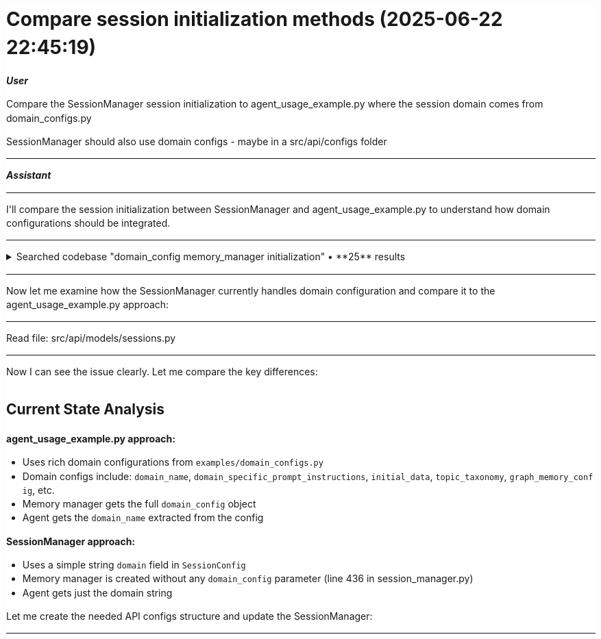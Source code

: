 

# Compare session initialization methods (2025-06-22 22:45:19)

_**User**_

Compare the SessionManager session initialization to agent_usage_example.py where the session domain comes from domain_configs.py

SessionManager should also use domain configs - maybe in a src/api/configs folder

---

_**Assistant**_



---

I'll compare the session initialization between SessionManager and agent_usage_example.py to understand how domain configurations should be integrated.

---

<details><summary>Searched codebase "domain_config memory_manager initialization" • **25** results</summary></details>

---

Now let me examine how the SessionManager currently handles domain configuration and compare it to the agent_usage_example.py approach:

---

Read file: src/api/models/sessions.py

---

Now I can see the issue clearly. Let me compare the key differences:

## Current State Analysis

**agent_usage_example.py approach:**
- Uses rich domain configurations from `examples/domain_configs.py`
- Domain configs include: `domain_name`, `domain_specific_prompt_instructions`, `initial_data`, `topic_taxonomy`, `graph_memory_config`, etc.
- Memory manager gets the full `domain_config` object
- Agent gets the `domain_name` extracted from the config

**SessionManager approach:**
- Uses a simple string `domain` field in `SessionConfig`
- Memory manager is created without any `domain_config` parameter (line 436 in session_manager.py)
- Agent gets just the domain string

Let me create the needed API configs structure and update the SessionManager:

---
